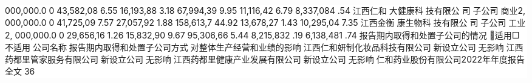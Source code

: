 000,000.0
0
43,582,08
6.55
16,193,88
3.18
67,994,39
9.95
11,116,42
6.79
8,337,084
.54
江西仁和
大健康科
技有限公
司
子公司
商业2,
000,000.0
0
41,725,09
7.57
27,057,92
1.88
158,613,7
44.92
13,678,27
1.43
10,295,04
7.35
江西金衡
康生物科
技有限公
司
子公司
工业2,
000,000.0
0
29,656,16
1.26
15,832,90
9.67
95,306,66
5.44
8,215,832
.19
6,138,481
.74
报告期内取得和处置子公司的情况
适用□不适用
公司名称
报告期内取得和处置子公司方式
对整体生产经营和业绩的影响
江西仁和妍制化妆品科技有限公司
新设立公司
无影响
江西药都里管家服务有限公司
新设立公司
无影响
江西药都里健康产业发展有限公司
新设立公司
无影响
仁和药业股份有限公司2022年年度报告全文
36
